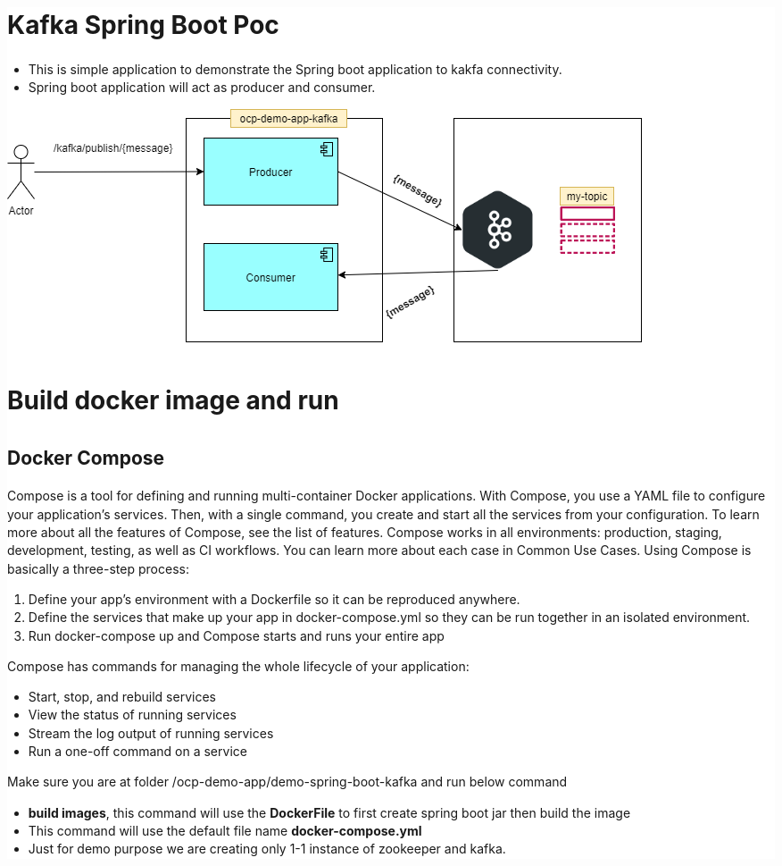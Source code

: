 # Kafka Spring Boot Poc


*	This is simple application to demonstrate the Spring boot application to kakfa connectivity.
*	Spring boot application will act as producer and consumer. 


![Demo App](images/demo-spring-boot-kafka-flow.png) 

# Build docker image and run

## Docker Compose

Compose is a tool for defining and running multi-container Docker applications. With Compose, you use a YAML file to configure your application’s services. 
Then, with a single command, you create and start all the services from your configuration. To learn more about all the features of Compose, see the list of features.
Compose works in all environments: production, staging, development, testing, as well as CI workflows. You can learn more about each case in Common Use Cases.
Using Compose is basically a three-step process:


1.  Define your app’s environment with a Dockerfile so it can be reproduced anywhere.
2.	Define the services that make up your app in docker-compose.yml so they can be run together in an isolated environment.
3.	Run docker-compose up and Compose starts and runs your entire app


Compose has commands for managing the whole lifecycle of your application:

*	Start, stop, and rebuild services
*	View the status of running services
*	Stream the log output of running services
*	Run a one-off command on a service

Make sure you are at folder /ocp-demo-app/demo-spring-boot-kafka and run below command

*   **build images**, this command will use the **DockerFile** to first create spring boot jar then build the image 
* 	This command will use the default file name **docker-compose.yml** 
* 	Just for demo purpose we are creating only 1-1 instance of zookeeper and kafka. 

